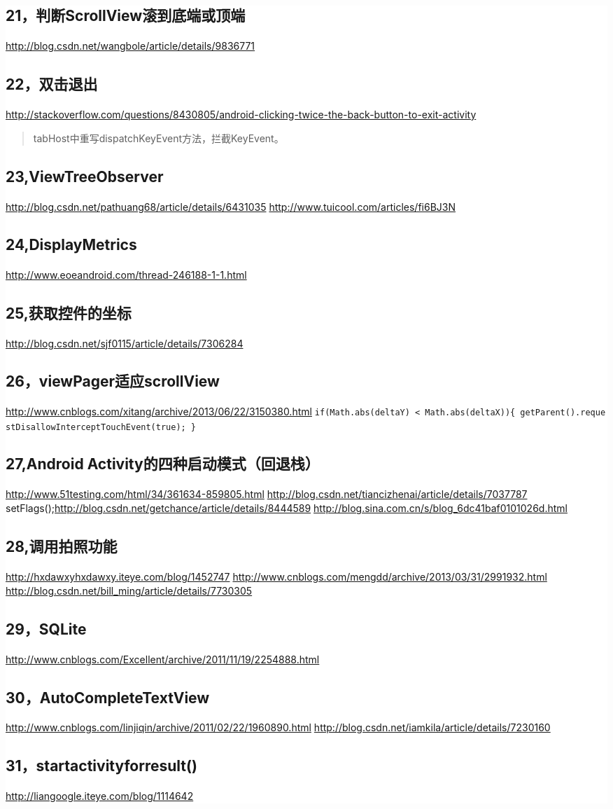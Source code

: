 ## 21，判断ScrollView滚到底端或顶端 ##
http://blog.csdn.net/wangbole/article/details/9836771

## 22，双击退出 ##
http://stackoverflow.com/questions/8430805/android-clicking-twice-the-back-button-to-exit-activity
>tabHost中重写dispatchKeyEvent方法，拦截KeyEvent。

## 23,ViewTreeObserver ##
http://blog.csdn.net/pathuang68/article/details/6431035
http://www.tuicool.com/articles/fi6BJ3N

## 24,DisplayMetrics ##
http://www.eoeandroid.com/thread-246188-1-1.html

## 25,获取控件的坐标 ##
http://blog.csdn.net/sjf0115/article/details/7306284

## 26，viewPager适应scrollView ##
http://www.cnblogs.com/xitang/archive/2013/06/22/3150380.html
`if(Math.abs(deltaY) < Math.abs(deltaX)){
    getParent().requestDisallowInterceptTouchEvent(true);
}`

## 27,Android Activity的四种启动模式（回退栈） ##
http://www.51testing.com/html/34/361634-859805.html
http://blog.csdn.net/tiancizhenai/article/details/7037787
setFlags();http://blog.csdn.net/getchance/article/details/8444589
http://blog.sina.com.cn/s/blog_6dc41baf0101026d.html

## 28,调用拍照功能 ##
http://hxdawxyhxdawxy.iteye.com/blog/1452747
http://www.cnblogs.com/mengdd/archive/2013/03/31/2991932.html
http://blog.csdn.net/bill_ming/article/details/7730305

## 29，SQLite ##
http://www.cnblogs.com/Excellent/archive/2011/11/19/2254888.html

## 30，AutoCompleteTextView ##
http://www.cnblogs.com/linjiqin/archive/2011/02/22/1960890.html
http://blog.csdn.net/iamkila/article/details/7230160

## 31，startactivityforresult() ##
http://liangoogle.iteye.com/blog/1114642
